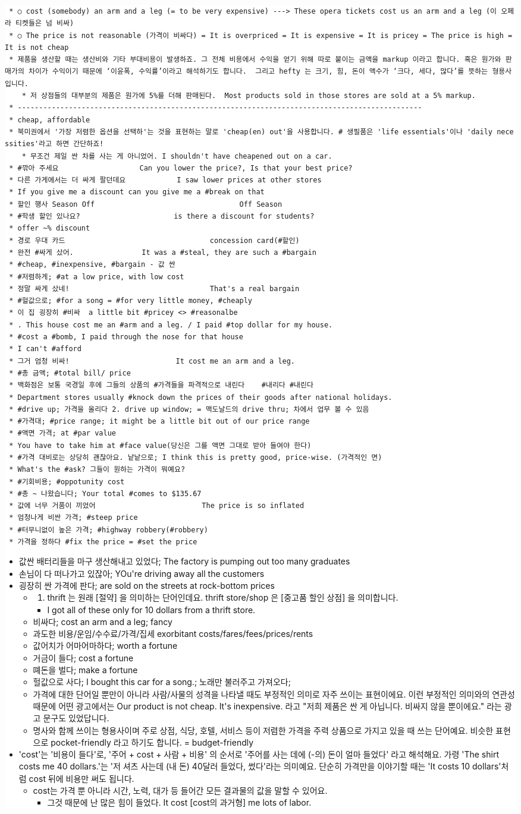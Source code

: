 	 * ○ cost (somebody) an arm and a leg (= to be very expensive) ---> These opera tickets cost us an arm and a leg (이 오페라 티켓들은 넘 비싸)
	 * ○ The price is not reasonable (가격이 비싸다) = It is overpriced = It is expensive = It is pricey = The price is high = It is not cheap 
	 * 제품을 생산할 때는 생산비와 기타 부대비용이 발생하죠. 그 전체 비용에서 수익을 얻기 위해 따로 붙이는 금액을 markup 이라고 합니다. 혹은 원가와 판매가의 차이가 수익이기 때문에 ‘이윤폭, 수익률’이라고 해석하기도 합니다.  그리고 hefty 는 크기, 힘, 돈이 액수가 ‘크다, 세다, 많다’를 뜻하는 형용사입니다. 
	 	* 저 상점들의 대부분의 제품은 원가에 5%를 더해 판매된다.  Most products sold in those stores are sold at a 5% markup.
	 * -----------------------------------------------------------------------------------------------
	 * cheap, affordable
	 * 북미권에서 '가장 저렴한 옵션을 선택하'는 것을 표현하는 말로 'cheap(en) out'을 사용합니다. # 생필품은 'life essentials'이나 'daily necessities'라고 하면 간단하죠!
	 	* 무조건 제일 싼 차를 사는 게 아니었어. I shouldn't have cheapened out on a car.
	 * #깎아 주세요 					 Can you lower the price?, Is that your best price?
	 * 다른 가게에서는 더 싸게 팔던데요 			 I saw lower prices at other stores
	 * If you give me a discount can you give me a #break on that
	 * 할인 행사 Season Off 								 Off Season
	 * #학생 할인 있나요? 						is there a discount for students?
	 * offer ~% discount
	 * 경로 우대 카드 								 concession card(#할인)
	 * 완전 #싸게 샀어. 				 It was a #steal, they are such a #bargain
	 * #cheap, #inexpensive, #bargain - 값 싼 
	 * #저렴하게; #at a low price, with low cost
	 * 정말 싸게 샀네!								 That's a real bargain
	 * #헐값으로; #for a song = #for very little money, #cheaply
	 * 이 집 굉장히 #비싸  a little bit #pricey <> #reasonalbe
	 * . This house cost me an #arm and a leg. / I paid #top dollar for my house. 
	 * #cost a #bomb, I paid through the nose for that house
	 * I can't #afford
	 * 그거 엄청 비싸! 						 It cost me an arm and a leg.
	 * #총 금액; #total bill/ price
	 * 백화점은 보통 국경일 후에 그들의 상품의 #가격들을 파격적으로 내린다 	 #내리다 #내린다
	 * Department stores usually #knock down the prices of their goods after national holidays.
	 * #drive up; 가격을 올리다 2. drive up window; = 맥도날드의 drive thru; 차에서 업무 볼 수 있음
	 * #가격대; #price range; it might be a little bit out of our price range
	 * #액면 가격; at #par value
	 * You have to take him at #face value(당신은 그를 액면 그대로 받아 들여야 한다)
	 * #가격 대비로는 상당히 괜찮아요. 낱낱으로; I think this is pretty good, price-wise. (가격적인 면)
	 * What's the #ask? 그들이 원하는 가격이 뭐예요?
	 * #기회비용; #oppotunity cost
	 * #총 ~ 나왔습니다; Your total #comes to $135.67
	 * 값에 너무 거품이 끼었어						 The price is so inflated
	 * 엄청나게 비싼 가격; #steep price
	 * #터무니없이 높은 가격; #highway robbery(#robbery)
	 * 가격을 정하다 #fix the price = #set the price
* 값싼 배터리들을 마구 생산해내고 있었다; The factory is pumping out too many graduates
* 손님이 다 떠나가고 있잖아; YOu're driving away all the customers
* 굉장히 싼 가격에 판다; are sold on the streets at rock-bottom prices
	* 1) thrift 는 원래 [절약] 을 의미하는 단어인데요. thrift store/shop 은 [중고품 할인 상점] 을 의미합니다.
		* I got all of these only for 10 dollars from a thrift store.
	* 비싸다; cost an arm and a leg; fancy
	* 과도한 비용/운임/수수료/가격/집세 exorbitant costs/fares/fees/prices/rents 
	* 값어치가 어마어마하다; worth a fortune
	* 거금이 들다; cost a fortune
	* 뗴돈을 벌다; make a fortune
	* 헐값으로 사다; I bought this car for a song.; 노래만 불러주고 가져오다;
	* 가격에 대한 단어일 뿐만이 아니라 사람/사물의 성격을 나타낼 때도 부정적인 의미로 자주 쓰이는 표현이에요. 이런 부정적인 의미와의 연관성 때문에 어떤 광고에서는 Our product is not cheap. It's inexpensive. 라고 "저희 제품은 싼 게 아닙니다. 비싸지 않을 뿐이에요." 라는 광고 문구도 있었답니다.
	* 명사와 함께 쓰이는 형용사이며 주로 상점, 식당, 호텔, 서비스 등이 저렴한 가격을 주력 상품으로 가지고 있을 때 쓰는 단어예요. 비슷한 표현으로 pocket-friendly 라고 하기도 합니다. = budget-friendly
* 'cost'는 '비용이 들다'로, '주어 + cost + 사람 + 비용' 의 순서로 '주어를 사는 데에 (-의) 돈이 얼마 들었다' 라고 해석해요. 가령 'The shirt costs me 40 dollars.'는 '저 셔츠 사는데 (내 돈) 40달러 들었다, 썼다'라는 의미예요. 단순히 가격만을 이야기할 때는 'It costs 10 dollars'처럼 cost 뒤에 비용만 써도 됩니다.
	* cost는 가격 뿐 아니라 시간, 노력, 대가 등 들어간 모든 결과물의 값을 말할 수 있어요.
		* 그것 때문에 난 많은 힘이 들었다. It cost [cost의 과거형] me lots of labor. 